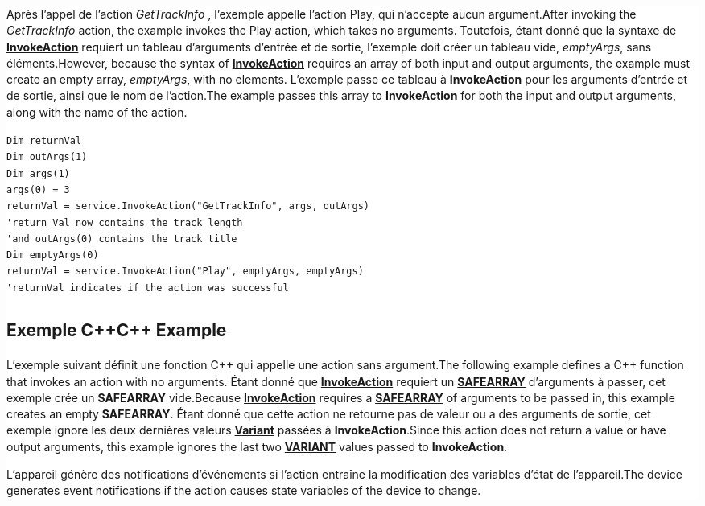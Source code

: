 <span data-ttu-id="db41b-116">Après l’appel de l’action *GetTrackInfo* , l’exemple appelle l’action Play, qui n’accepte aucun argument.</span><span class="sxs-lookup"><span data-stu-id="db41b-116">After invoking the *GetTrackInfo* action, the example invokes the Play action, which takes no arguments.</span></span> <span data-ttu-id="db41b-117">Toutefois, étant donné que la syntaxe de [**InvokeAction**](/windows/desktop/api/Upnp/nf-upnp-iupnpservice-invokeaction) requiert un tableau d’arguments d’entrée et de sortie, l’exemple doit créer un tableau vide, *emptyArgs*, sans éléments.</span><span class="sxs-lookup"><span data-stu-id="db41b-117">However, because the syntax of [**InvokeAction**](/windows/desktop/api/Upnp/nf-upnp-iupnpservice-invokeaction) requires an array of both input and output arguments, the example must create an empty array, *emptyArgs*, with no elements.</span></span> <span data-ttu-id="db41b-118">L’exemple passe ce tableau à **InvokeAction** pour les arguments d’entrée et de sortie, ainsi que le nom de l’action.</span><span class="sxs-lookup"><span data-stu-id="db41b-118">The example passes this array to **InvokeAction** for both the input and output arguments, along with the name of the action.</span></span>


```VB
Dim returnVal
Dim outArgs(1)
Dim args(1)
args(0) = 3
returnVal = service.InvokeAction("GetTrackInfo", args, outArgs)
'return Val now contains the track length
'and outArgs(0) contains the track title
Dim emptyArgs(0)
returnVal = service.InvokeAction("Play", emptyArgs, emptyArgs)
'returnVal indicates if the action was successful
```



## <a name="c-example"></a><span data-ttu-id="db41b-119">Exemple C++</span><span class="sxs-lookup"><span data-stu-id="db41b-119">C++ Example</span></span>

<span data-ttu-id="db41b-120">L’exemple suivant définit une fonction C++ qui appelle une action sans argument.</span><span class="sxs-lookup"><span data-stu-id="db41b-120">The following example defines a C++ function that invokes an action with no arguments.</span></span> <span data-ttu-id="db41b-121">Étant donné que [**InvokeAction**](/windows/desktop/api/Upnp/nf-upnp-iupnpservice-invokeaction) requiert un [**SAFEARRAY**](/windows/win32/api/oaidl/ns-oaidl-safearray) d’arguments à passer, cet exemple crée un **SAFEARRAY** vide.</span><span class="sxs-lookup"><span data-stu-id="db41b-121">Because [**InvokeAction**](/windows/desktop/api/Upnp/nf-upnp-iupnpservice-invokeaction) requires a [**SAFEARRAY**](/windows/win32/api/oaidl/ns-oaidl-safearray) of arguments to be passed in, this example creates an empty **SAFEARRAY**.</span></span> <span data-ttu-id="db41b-122">Étant donné que cette action ne retourne pas de valeur ou a des arguments de sortie, cet exemple ignore les deux dernières valeurs [**Variant**](/previous-versions/windows/desktop/automat/variant-manipulation-functions) passées à **InvokeAction**.</span><span class="sxs-lookup"><span data-stu-id="db41b-122">Since this action does not return a value or have output arguments, this example ignores the last two [**VARIANT**](/previous-versions/windows/desktop/automat/variant-manipulation-functions) values passed to **InvokeAction**.</span></span>

<span data-ttu-id="db41b-123">L’appareil génère des notifications d’événements si l’action entraîne la modification des variables d’état de l’appareil.</span><span class="sxs-lookup"><span data-stu-id="db41b-123">The device generates event notifications if the action causes state variables of the device to change.</span></span>

